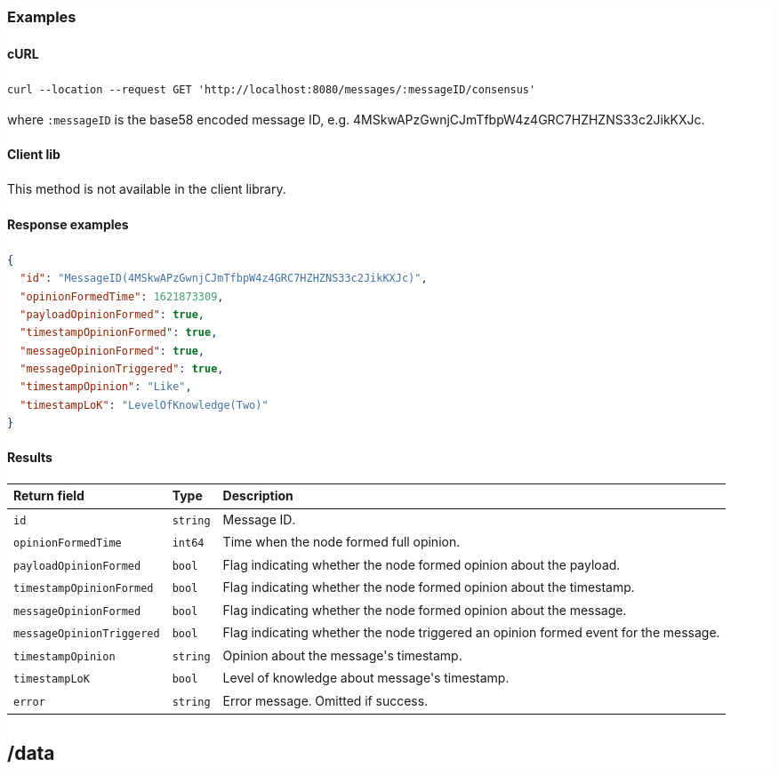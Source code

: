 

### Examples

#### cURL

```shell
curl --location --request GET 'http://localhost:8080/messages/:messageID/consensus'
```
where `:messageID` is the base58 encoded message ID, e.g. 4MSkwAPzGwnjCJmTfbpW4z4GRC7HZHZNS33c2JikKXJc.

#### Client lib

This method is not available in the client library.

#### Response examples

```json
{
  "id": "MessageID(4MSkwAPzGwnjCJmTfbpW4z4GRC7HZHZNS33c2JikKXJc)",
  "opinionFormedTime": 1621873309,
  "payloadOpinionFormed": true,
  "timestampOpinionFormed": true,
  "messageOpinionFormed": true,
  "messageOpinionTriggered": true,
  "timestampOpinion": "Like",
  "timestampLoK": "LevelOfKnowledge(Two)"
}
```

#### Results

|Return field | Type | Description|
|:-----|:------|:------|
| `id`  | `string` | Message ID. |
| `opinionFormedTime`  | `int64` | Time when the node formed full opinion. |
| `payloadOpinionFormed`  | `bool` | Flag indicating whether the node formed opinion about the payload. |
| `timestampOpinionFormed`  | `bool` | Flag indicating whether the node formed opinion about the timestamp. |
| `messageOpinionFormed`  | `bool` | Flag indicating whether the node formed opinion about the message. |
| `messageOpinionTriggered`  | `bool` | Flag indicating whether the node triggered an opinion formed event for the message. |
| `timestampOpinion`  | `string` | Opinion about the message's timestamp. |
| `timestampLoK`  | `bool` | Level of knowledge about message's timestamp. |
| `error`   | `string` | Error message. Omitted if success.    |


## /data

